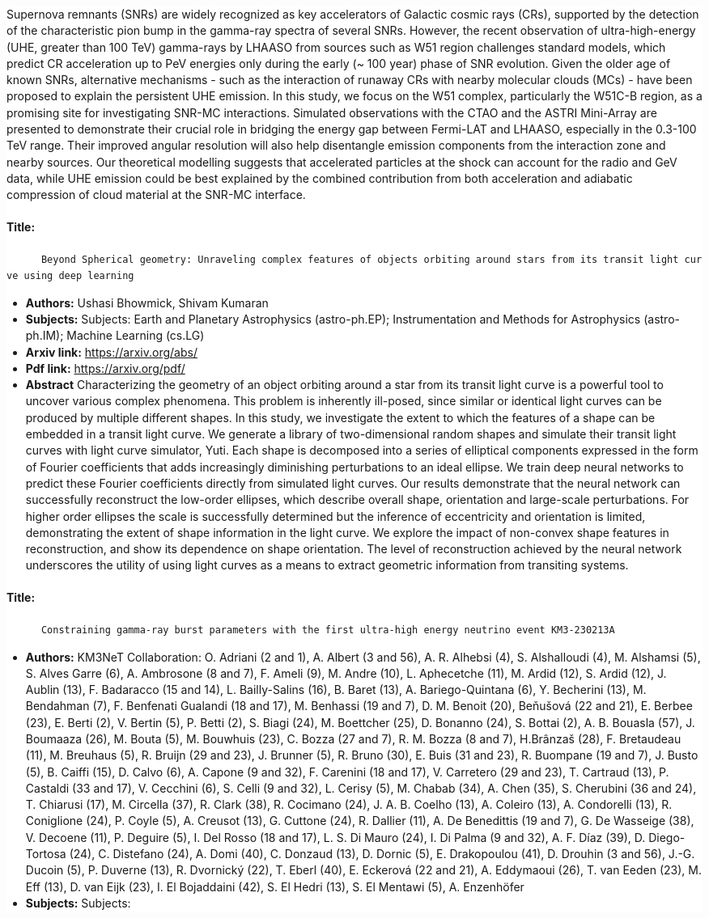  Supernova remnants (SNRs) are widely recognized as key accelerators of Galactic cosmic rays (CRs), supported by the detection of the characteristic pion bump in the gamma-ray spectra of several SNRs. However, the recent observation of ultra-high-energy (UHE, greater than 100 TeV) gamma-rays by LHAASO from sources such as W51 region challenges standard models, which predict CR acceleration up to PeV energies only during the early (~ 100 year) phase of SNR evolution. Given the older age of known SNRs, alternative mechanisms - such as the interaction of runaway CRs with nearby molecular clouds (MCs) - have been proposed to explain the persistent UHE emission. In this study, we focus on the W51 complex, particularly the W51C-B region, as a promising site for investigating SNR-MC interactions. Simulated observations with the CTAO and the ASTRI Mini-Array are presented to demonstrate their crucial role in bridging the energy gap between Fermi-LAT and LHAASO, especially in the 0.3-100 TeV range. Their improved angular resolution will also help disentangle emission components from the interaction zone and nearby sources. Our theoretical modelling suggests that accelerated particles at the shock can account for the radio and GeV data, while UHE emission could be best explained by the combined contribution from both acceleration and adiabatic compression of cloud material at the SNR-MC interface.
#### Title:
          Beyond Spherical geometry: Unraveling complex features of objects orbiting around stars from its transit light curve using deep learning
 - **Authors:** Ushasi Bhowmick, Shivam Kumaran
 - **Subjects:** Subjects:
Earth and Planetary Astrophysics (astro-ph.EP); Instrumentation and Methods for Astrophysics (astro-ph.IM); Machine Learning (cs.LG)
 - **Arxiv link:** https://arxiv.org/abs/
 - **Pdf link:** https://arxiv.org/pdf/
 - **Abstract**
 Characterizing the geometry of an object orbiting around a star from its transit light curve is a powerful tool to uncover various complex phenomena. This problem is inherently ill-posed, since similar or identical light curves can be produced by multiple different shapes. In this study, we investigate the extent to which the features of a shape can be embedded in a transit light curve. We generate a library of two-dimensional random shapes and simulate their transit light curves with light curve simulator, Yuti. Each shape is decomposed into a series of elliptical components expressed in the form of Fourier coefficients that adds increasingly diminishing perturbations to an ideal ellipse. We train deep neural networks to predict these Fourier coefficients directly from simulated light curves. Our results demonstrate that the neural network can successfully reconstruct the low-order ellipses, which describe overall shape, orientation and large-scale perturbations. For higher order ellipses the scale is successfully determined but the inference of eccentricity and orientation is limited, demonstrating the extent of shape information in the light curve. We explore the impact of non-convex shape features in reconstruction, and show its dependence on shape orientation. The level of reconstruction achieved by the neural network underscores the utility of using light curves as a means to extract geometric information from transiting systems.
#### Title:
          Constraining gamma-ray burst parameters with the first ultra-high energy neutrino event KM3-230213A
 - **Authors:** KM3NeT Collaboration: O. Adriani (2 and 1), A. Albert (3 and 56), A. R. Alhebsi (4), S. Alshalloudi (4), M. Alshamsi (5), S. Alves Garre (6), A. Ambrosone (8 and 7), F. Ameli (9), M. Andre (10), L. Aphecetche (11), M. Ardid (12), S. Ardid (12), J. Aublin (13), F. Badaracco (15 and 14), L. Bailly-Salins (16), B. Baret (13), A. Bariego-Quintana (6), Y. Becherini (13), M. Bendahman (7), F. Benfenati Gualandi (18 and 17), M. Benhassi (19 and 7), D. M. Benoit (20), Beňušová (22 and 21), E. Berbee (23), E. Berti (2), V. Bertin (5), P. Betti (2), S. Biagi (24), M. Boettcher (25), D. Bonanno (24), S. Bottai (2), A. B. Bouasla (57), J. Boumaaza (26), M. Bouta (5), M. Bouwhuis (23), C. Bozza (27 and 7), R. M. Bozza (8 and 7), H.Brânzaš (28), F. Bretaudeau (11), M. Breuhaus (5), R. Bruijn (29 and 23), J. Brunner (5), R. Bruno (30), E. Buis (31 and 23), R. Buompane (19 and 7), J. Busto (5), B. Caiffi (15), D. Calvo (6), A. Capone (9 and 32), F. Carenini (18 and 17), V. Carretero (29 and 23), T. Cartraud (13), P. Castaldi (33 and 17), V. Cecchini (6), S. Celli (9 and 32), L. Cerisy (5), M. Chabab (34), A. Chen (35), S. Cherubini (36 and 24), T. Chiarusi (17), M. Circella (37), R. Clark (38), R. Cocimano (24), J. A. B. Coelho (13), A. Coleiro (13), A. Condorelli (13), R. Coniglione (24), P. Coyle (5), A. Creusot (13), G. Cuttone (24), R. Dallier (11), A. De Benedittis (19 and 7), G. De Wasseige (38), V. Decoene (11), P. Deguire (5), I. Del Rosso (18 and 17), L. S. Di Mauro (24), I. Di Palma (9 and 32), A. F. Díaz (39), D. Diego-Tortosa (24), C. Distefano (24), A. Domi (40), C. Donzaud (13), D. Dornic (5), E. Drakopoulou (41), D. Drouhin (3 and 56), J.-G. Ducoin (5), P. Duverne (13), R. Dvornický (22), T. Eberl (40), E. Eckerová (22 and 21), A. Eddymaoui (26), T. van Eeden (23), M. Eff (13), D. van Eijk (23), I. El Bojaddaini (42), S. El Hedri (13), S. El Mentawi (5), A. Enzenhöfer
 - **Subjects:** Subjects: